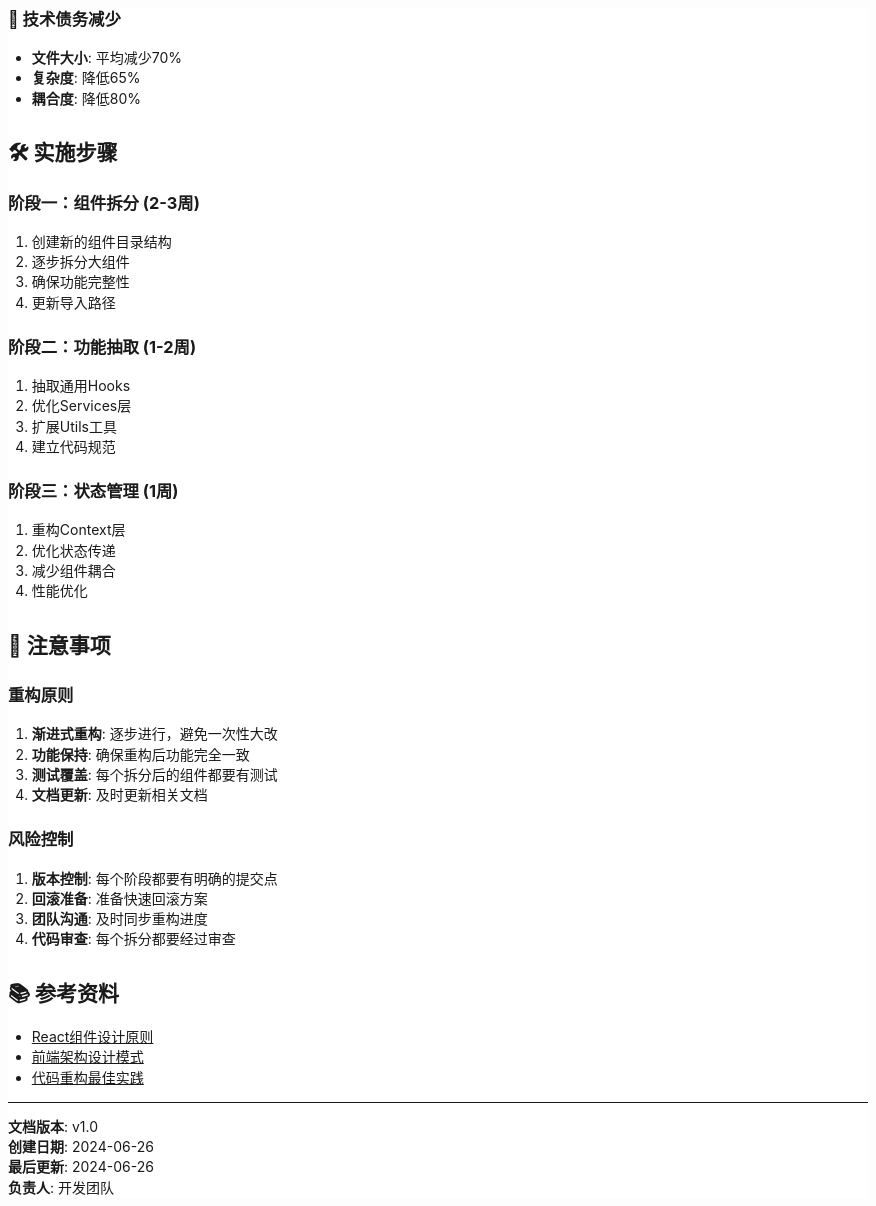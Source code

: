### 🧹 技术债务减少
- **文件大小**: 平均减少70%
- **复杂度**: 降低65%
- **耦合度**: 降低80%

## 🛠️ 实施步骤

### 阶段一：组件拆分 (2-3周)
1. 创建新的组件目录结构
2. 逐步拆分大组件
3. 确保功能完整性
4. 更新导入路径

### 阶段二：功能抽取 (1-2周)
1. 抽取通用Hooks
2. 优化Services层
3. 扩展Utils工具
4. 建立代码规范

### 阶段三：状态管理 (1周)
1. 重构Context层
2. 优化状态传递
3. 减少组件耦合
4. 性能优化

## 📝 注意事项

### 重构原则
1. **渐进式重构**: 逐步进行，避免一次性大改
2. **功能保持**: 确保重构后功能完全一致
3. **测试覆盖**: 每个拆分后的组件都要有测试
4. **文档更新**: 及时更新相关文档

### 风险控制
1. **版本控制**: 每个阶段都要有明确的提交点
2. **回滚准备**: 准备快速回滚方案
3. **团队沟通**: 及时同步重构进度
4. **代码审查**: 每个拆分都要经过审查

## 📚 参考资料

- [React组件设计原则](https://react.dev/learn/thinking-in-react)
- [前端架构设计模式](https://martinfowler.com/articles/micro-frontends.html)
- [代码重构最佳实践](https://refactoring.com/)

---

**文档版本**: v1.0  
**创建日期**: 2024-06-26  
**最后更新**: 2024-06-26  
**负责人**: 开发团队